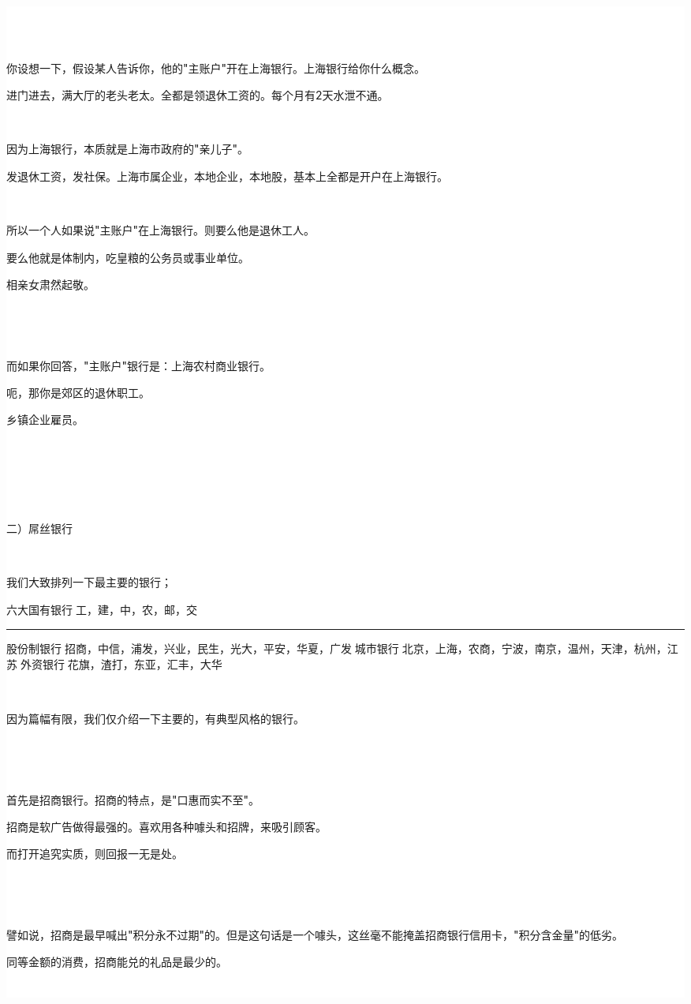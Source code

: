  

 

你设想一下，假设某人告诉你，他的"主账户"开在上海银行。上海银行给你什么概念。

进门进去，满大厅的老头老太。全都是领退休工资的。每个月有2天水泄不通。

 

因为上海银行，本质就是上海市政府的"亲儿子"。

发退休工资，发社保。上海市属企业，本地企业，本地股，基本上全都是开户在上海银行。

 

所以一个人如果说"主账户"在上海银行。则要么他是退休工人。

要么他就是体制内，吃皇粮的公务员或事业单位。

相亲女肃然起敬。

 

 

而如果你回答，"主账户"银行是：上海农村商业银行。

呃，那你是郊区的退休职工。

乡镇企业雇员。

 

 

 

二）屌丝银行

 

我们大致排列一下最主要的银行；

  六大国有银行   工，建，中，农，邮，交
  -------------- ------------------------------------------------------
  股份制银行     招商，中信，浦发，兴业，民生，光大，平安，华夏，广发
  城市银行       北京，上海，农商，宁波，南京，温州，天津，杭州，江苏
  外资银行       花旗，渣打，东亚，汇丰，大华

 

因为篇幅有限，我们仅介绍一下主要的，有典型风格的银行。

 

 

首先是招商银行。招商的特点，是"口惠而实不至"。

招商是软广告做得最强的。喜欢用各种噱头和招牌，来吸引顾客。

而打开追究实质，则回报一无是处。

 

 

譬如说，招商是最早喊出"积分永不过期"的。但是这句话是一个噱头，这丝毫不能掩盖招商银行信用卡，"积分含金量"的低劣。

同等金额的消费，招商能兑的礼品是最少的。

 
